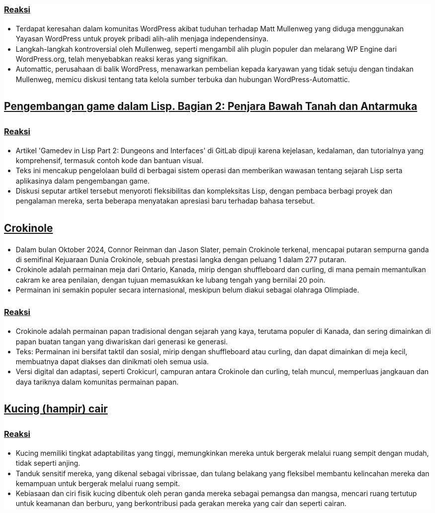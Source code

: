 ### [Reaksi](https://news.ycombinator.com/item?id=41866328)

- Terdapat keresahan dalam komunitas WordPress akibat tuduhan terhadap Matt Mullenweg yang diduga menggunakan Yayasan WordPress untuk proyek pribadi alih-alih menjaga independensinya.
- Langkah-langkah kontroversial oleh Mullenweg, seperti mengambil alih plugin populer dan melarang WP Engine dari WordPress.org, telah menyebabkan reaksi keras yang signifikan.
- Automattic, perusahaan di balik WordPress, menawarkan pembelian kepada karyawan yang tidak setuju dengan tindakan Mullenweg, memicu diskusi tentang tata kelola sumber terbuka dan hubungan WordPress-Automattic.

## [Pengembangan game dalam Lisp. Bagian 2: Penjara Bawah Tanah dan Antarmuka](https://gitlab.com/lockie/cl-fast-ecs/-/wikis/tutorial-2)

### [Reaksi](https://news.ycombinator.com/item?id=41869460)

- Artikel 'Gamedev in Lisp Part 2: Dungeons and Interfaces' di GitLab dipuji karena kejelasan, kedalaman, dan tutorialnya yang komprehensif, termasuk contoh kode dan bantuan visual.
- Teks ini mencakup pengelolaan build di berbagai sistem operasi dan memberikan wawasan tentang sejarah Lisp serta aplikasinya dalam pengembangan game.
- Diskusi seputar artikel tersebut menyoroti fleksibilitas dan kompleksitas Lisp, dengan pembaca berbagi proyek dan pengalaman mereka, serta beberapa menyatakan apresiasi baru terhadap bahasa tersebut.

## [Crokinole](https://pudding.cool/2024/10/crokinole/)

- Dalam bulan Oktober 2024, Connor Reinman dan Jason Slater, pemain Crokinole terkenal, mencapai putaran sempurna ganda di semifinal Kejuaraan Dunia Crokinole, sebuah prestasi langka dengan peluang 1 dalam 277 putaran.
- Crokinole adalah permainan meja dari Ontario, Kanada, mirip dengan shuffleboard dan curling, di mana pemain memantulkan cakram ke area penilaian, dengan tujuan memasukkan ke lubang tengah yang bernilai 20 poin.
- Permainan ini semakin populer secara internasional, meskipun belum diakui sebagai olahraga Olimpiade.

### [Reaksi](https://news.ycombinator.com/item?id=41871375)

- Crokinole adalah permainan papan tradisional dengan sejarah yang kaya, terutama populer di Kanada, dan sering dimainkan di papan buatan tangan yang diwariskan dari generasi ke generasi.
- Teks: Permainan ini bersifat taktil dan sosial, mirip dengan shuffleboard atau curling, dan dapat dimainkan di meja kecil, membuatnya dapat diakses dan dinikmati oleh semua usia.
- Versi digital dan adaptasi, seperti Crokicurl, campuran antara Crokinole dan curling, telah muncul, memperluas jangkauan dan daya tariknya dalam komunitas permainan papan.

## [Kucing (hampir) cair](<https://www.cell.com/iscience/fulltext/S2589-0042(24)02024-8>)

### [Reaksi](https://news.ycombinator.com/item?id=41868683)

- Kucing memiliki tingkat adaptabilitas yang tinggi, memungkinkan mereka untuk bergerak melalui ruang sempit dengan mudah, tidak seperti anjing.
- Tanduk sensitif mereka, yang dikenal sebagai vibrissae, dan tulang belakang yang fleksibel membantu kelincahan mereka dan kemampuan untuk bergerak melalui ruang sempit.
- Kebiasaan dan ciri fisik kucing dibentuk oleh peran ganda mereka sebagai pemangsa dan mangsa, mencari ruang tertutup untuk keamanan dan berburu, yang berkontribusi pada gerakan mereka yang cair dan seperti cairan.
